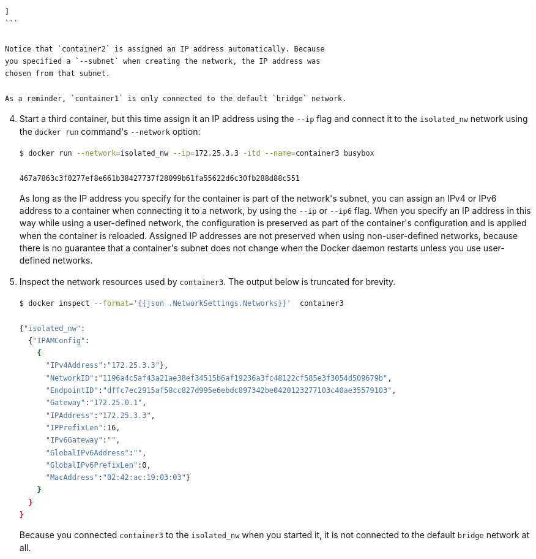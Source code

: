     ]
    ```

    Notice that `container2` is assigned an IP address automatically. Because
    you specified a `--subnet` when creating the network, the IP address was
    chosen from that subnet.

    As a reminder, `container1` is only connected to the default `bridge` network.

4.  Start a third container, but this time assign it an IP address using the
    `--ip` flag and connect it to the `isolated_nw` network using the `docker run`
    command's `--network` option:

    ```bash
    $ docker run --network=isolated_nw --ip=172.25.3.3 -itd --name=container3 busybox

    467a7863c3f0277ef8e661b38427737f28099b61fa55622d6c30fb288d88c551
    ```

    As long as the IP address you specify for the container is part of the
    network's subnet, you can assign an IPv4 or IPv6 address to a container
    when connecting it to a network, by using the `--ip` or `--ip6` flag. When
    you specify an IP address in this way while using a user-defined network,
    the configuration is preserved as part of the container's configuration and
    is applied when the container is reloaded. Assigned IP addresses are not
    preserved when using non-user-defined networks, because there is no guarantee
    that a container's subnet does not change when the Docker daemon restarts unless
    you use user-defined networks.

5.  Inspect the network resources used by `container3`. The
    output below is truncated for brevity.

    ```bash
    $ docker inspect --format='{{json .NetworkSettings.Networks}}'  container3

    {"isolated_nw":
      {"IPAMConfig":
        {
          "IPv4Address":"172.25.3.3"},
          "NetworkID":"1196a4c5af43a21ae38ef34515b6af19236a3fc48122cf585e3f3054d509679b",
          "EndpointID":"dffc7ec2915af58cc827d995e6ebdc897342be0420123277103c40ae35579103",
          "Gateway":"172.25.0.1",
          "IPAddress":"172.25.3.3",
          "IPPrefixLen":16,
          "IPv6Gateway":"",
          "GlobalIPv6Address":"",
          "GlobalIPv6PrefixLen":0,
          "MacAddress":"02:42:ac:19:03:03"}
        }
      }
    }
    ```

    Because you connected `container3` to the `isolated_nw` when you started it,
    it is not connected to the default `bridge` network at all.
